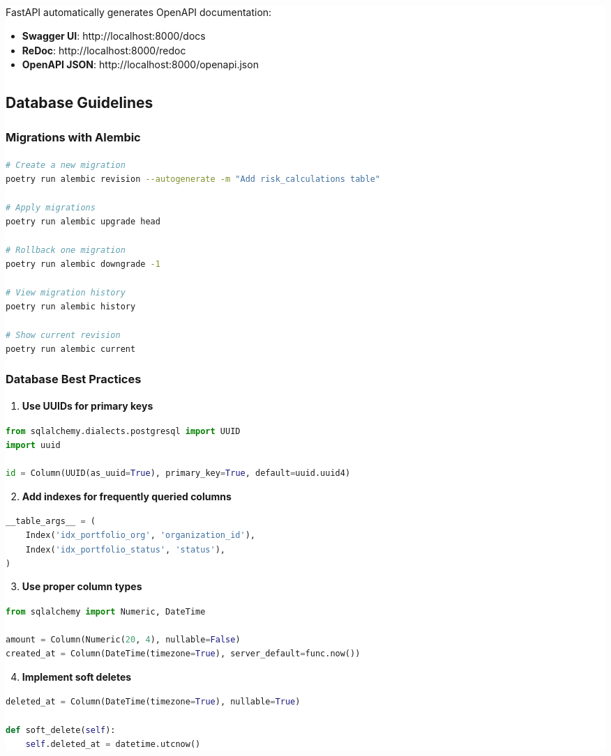 FastAPI automatically generates OpenAPI documentation:

- **Swagger UI**: http://localhost:8000/docs
- **ReDoc**: http://localhost:8000/redoc
- **OpenAPI JSON**: http://localhost:8000/openapi.json

## Database Guidelines

### Migrations with Alembic

```bash
# Create a new migration
poetry run alembic revision --autogenerate -m "Add risk_calculations table"

# Apply migrations
poetry run alembic upgrade head

# Rollback one migration
poetry run alembic downgrade -1

# View migration history
poetry run alembic history

# Show current revision
poetry run alembic current
```

### Database Best Practices

1. **Use UUIDs for primary keys**
```python
from sqlalchemy.dialects.postgresql import UUID
import uuid

id = Column(UUID(as_uuid=True), primary_key=True, default=uuid.uuid4)
```

2. **Add indexes for frequently queried columns**
```python
__table_args__ = (
    Index('idx_portfolio_org', 'organization_id'),
    Index('idx_portfolio_status', 'status'),
)
```

3. **Use proper column types**
```python
from sqlalchemy import Numeric, DateTime

amount = Column(Numeric(20, 4), nullable=False)
created_at = Column(DateTime(timezone=True), server_default=func.now())
```

4. **Implement soft deletes**
```python
deleted_at = Column(DateTime(timezone=True), nullable=True)

def soft_delete(self):
    self.deleted_at = datetime.utcnow()
```
